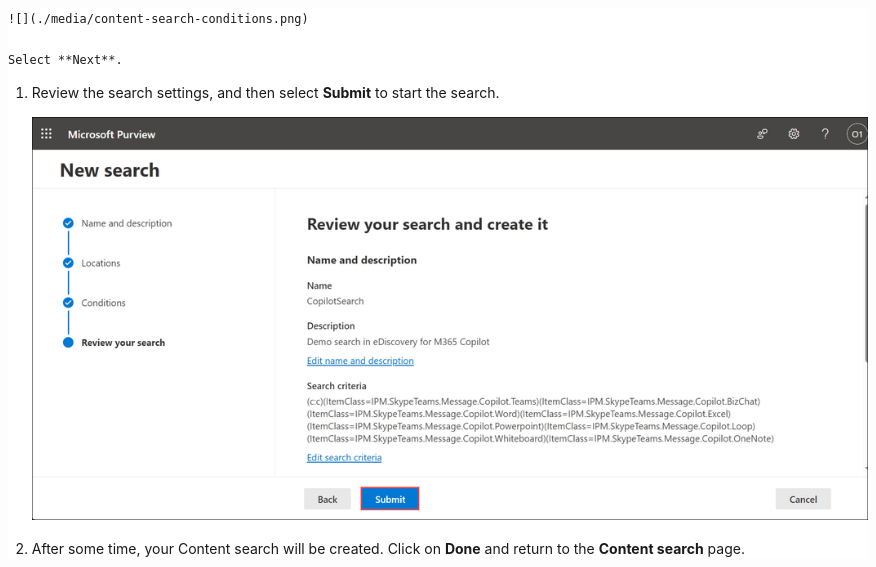     ![](./media/content-search-conditions.png)
    
    Select **Next**.

1. Review the search settings, and then select **Submit** to start the search.

    ![](./media/ediscovery-search-review.png)

1. After some time, your Content search will be created. Click on **Done** and return to the **Content search** page.
